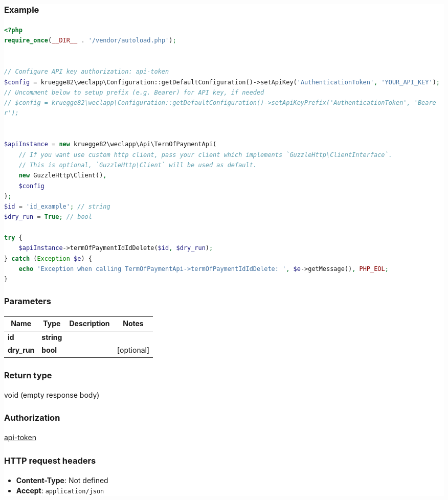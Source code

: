### Example

```php
<?php
require_once(__DIR__ . '/vendor/autoload.php');


// Configure API key authorization: api-token
$config = kruegge82\weclapp\Configuration::getDefaultConfiguration()->setApiKey('AuthenticationToken', 'YOUR_API_KEY');
// Uncomment below to setup prefix (e.g. Bearer) for API key, if needed
// $config = kruegge82\weclapp\Configuration::getDefaultConfiguration()->setApiKeyPrefix('AuthenticationToken', 'Bearer');


$apiInstance = new kruegge82\weclapp\Api\TermOfPaymentApi(
    // If you want use custom http client, pass your client which implements `GuzzleHttp\ClientInterface`.
    // This is optional, `GuzzleHttp\Client` will be used as default.
    new GuzzleHttp\Client(),
    $config
);
$id = 'id_example'; // string
$dry_run = True; // bool

try {
    $apiInstance->termOfPaymentIdIdDelete($id, $dry_run);
} catch (Exception $e) {
    echo 'Exception when calling TermOfPaymentApi->termOfPaymentIdIdDelete: ', $e->getMessage(), PHP_EOL;
}
```

### Parameters

| Name | Type | Description  | Notes |
| ------------- | ------------- | ------------- | ------------- |
| **id** | **string**|  | |
| **dry_run** | **bool**|  | [optional] |

### Return type

void (empty response body)

### Authorization

[api-token](../../README.md#api-token)

### HTTP request headers

- **Content-Type**: Not defined
- **Accept**: `application/json`
